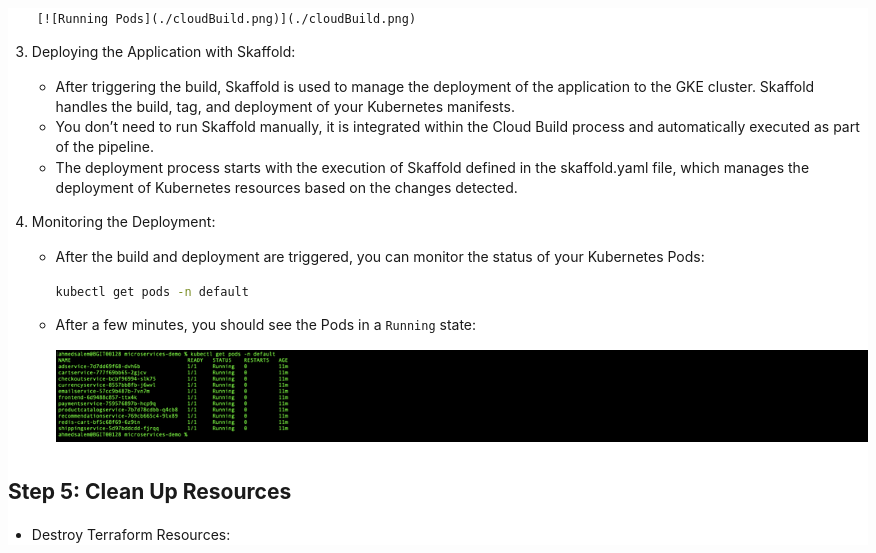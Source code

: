         [![Running Pods](./cloudBuild.png)](./cloudBuild.png)


3. Deploying the Application with Skaffold:

    - After triggering the build, Skaffold is used to manage the deployment of the application to the GKE cluster. Skaffold handles the build, tag, and deployment of your Kubernetes manifests.
	- You don’t need to run Skaffold manually, it is integrated within the Cloud Build process and automatically executed as part of the pipeline.
	- The deployment process starts with the execution of Skaffold defined in the skaffold.yaml file, which manages the deployment of Kubernetes resources based on the changes detected.


4. Monitoring the Deployment:
    - After the build and deployment are triggered, you can monitor the status of your Kubernetes Pods:

        ```sh
        kubectl get pods -n default 
        ```

    - After a few minutes, you should see the Pods in a `Running` state:

        [![Running Pods](./pods.png)](./pods.png)

## Step 5: Clean Up Resources

- Destroy Terraform Resources:
